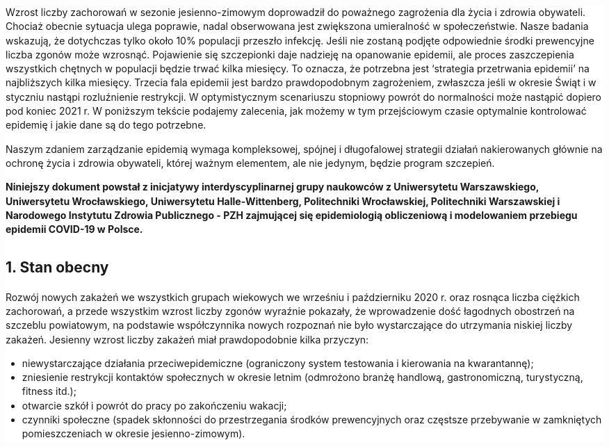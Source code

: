 </section>

Wzrost liczby zachorowań w sezonie jesienno-zimowym doprowadził do poważnego zagrożenia dla życia i zdrowia obywateli. Chociaż obecnie sytuacja ulega poprawie, nadal obserwowana jest zwiększona umieralność w społeczeństwie. Nasze badania wskazują, że dotychczas tylko około 10% populacji przeszło infekcję. Jeśli nie zostaną podjęte odpowiednie środki prewencyjne liczba zgonów może wzrosnąć. Pojawienie się szczepionki daje nadzieję na opanowanie epidemii, ale proces zaszczepienia wszystkich chętnych w populacji będzie trwać kilka miesięcy. To oznacza, że potrzebna jest ‘strategia przetrwania epidemii’ na najbliższych kilka miesięcy. Trzecia fala epidemii jest bardzo prawdopodobnym zagrożeniem, zwłaszcza jeśli w okresie Świąt i w styczniu nastąpi rozluźnienie restrykcji. W optymistycznym scenariuszu stopniowy powrót do normalności może nastąpić dopiero pod koniec 2021 r. W poniższym tekście podajemy zalecenia, jak możemy w tym przejściowym czasie optymalnie kontrolować epidemię i jakie dane są do tego potrzebne. 

Naszym zdaniem zarządzanie epidemią wymaga kompleksowej, spójnej i długofalowej strategii działań nakierowanych głównie na ochronę życia i zdrowia obywateli, której ważnym elementem, ale nie jedynym, będzie program szczepień.

<b>Niniejszy dokument powstał  z inicjatywy interdyscyplinarnej grupy naukowców z Uniwersytetu Warszawskiego, Uniwersytetu Wrocławskiego, Uniwersytetu Halle-Wittenberg, Politechniki Wrocławskiej, Politechniki Warszawskiej i Narodowego Instytutu Zdrowia Publicznego - PZH zajmującej się epidemiologią obliczeniową i modelowaniem przebiegu epidemii COVID-19 w Polsce.</b>

## 1. Stan obecny

Rozwój nowych zakażeń we wszystkich grupach wiekowych we wrześniu i październiku 2020 r. oraz rosnąca liczba ciężkich zachorowań, a przede wszystkim wzrost liczby zgonów wyraźnie pokazały, że wprowadzenie dość łagodnych obostrzeń na szczeblu powiatowym, na podstawie współczynnika nowych rozpoznań nie było wystarczające do utrzymania niskiej liczby zakażeń. Jesienny wzrost liczby zakażeń miał prawdopodobnie kilka przyczyn: 
- niewystarczające działania przeciwepidemiczne (ograniczony system testowania i kierowania na kwarantannę);
- zniesienie restrykcji kontaktów społecznych w okresie letnim (odmrożono branżę handlową, gastronomiczną, turystyczną, fitness itd.);
- otwarcie szkół i powrót do pracy po zakończeniu wakacji;
- czynniki społeczne (spadek skłonności do przestrzegania środków prewencyjnych oraz częstsze przebywanie w zamkniętych pomieszczeniach w okresie jesienno-zimowym). 


<div class="row 96% uniform" style="margin-bottom: 1em;">
    <div class="12u 12u$(medium)">
        <span class="image fit">
